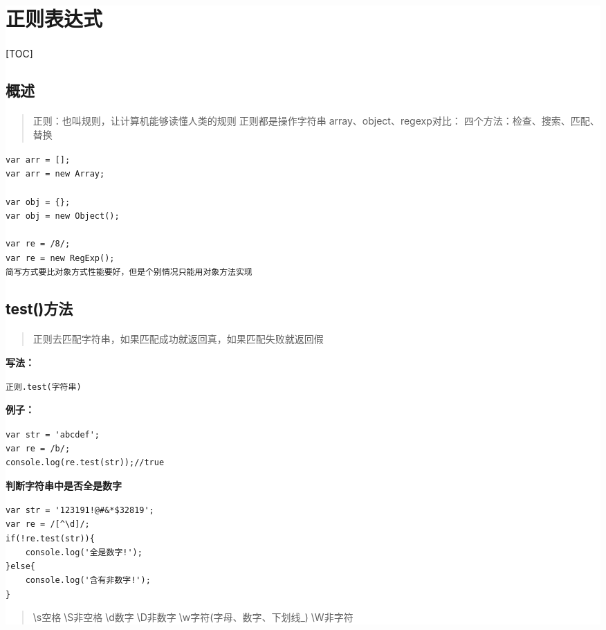 # 正则表达式

[TOC]

## 概述

> 正则：也叫规则，让计算机能够读懂人类的规则
> 正则都是操作字符串
> array、object、regexp对比：
> 四个方法：检查、搜索、匹配、替换

```
var arr = [];
var arr = new Array;

var obj = {};
var obj = new Object();

var re = /8/;
var re = new RegExp();
简写方式要比对象方式性能要好，但是个别情况只能用对象方法实现
```

## test()方法

> 正则去匹配字符串，如果匹配成功就返回真，如果匹配失败就返回假

**写法：**

```
正则.test(字符串)
```

**例子：**

```
var str = 'abcdef';
var re = /b/;
console.log(re.test(str));//true
```

**判断字符串中是否全是数字**

```
var str = '123191!@#&*$32819';
var re = /[^\d]/;
if(!re.test(str)){
    console.log('全是数字!');
}else{
    console.log('含有非数字!');
}
```

> \s空格
> \S非空格
> \d数字
> \D非数字
> \w字符(字母、数字、下划线_)
> \W非字符
